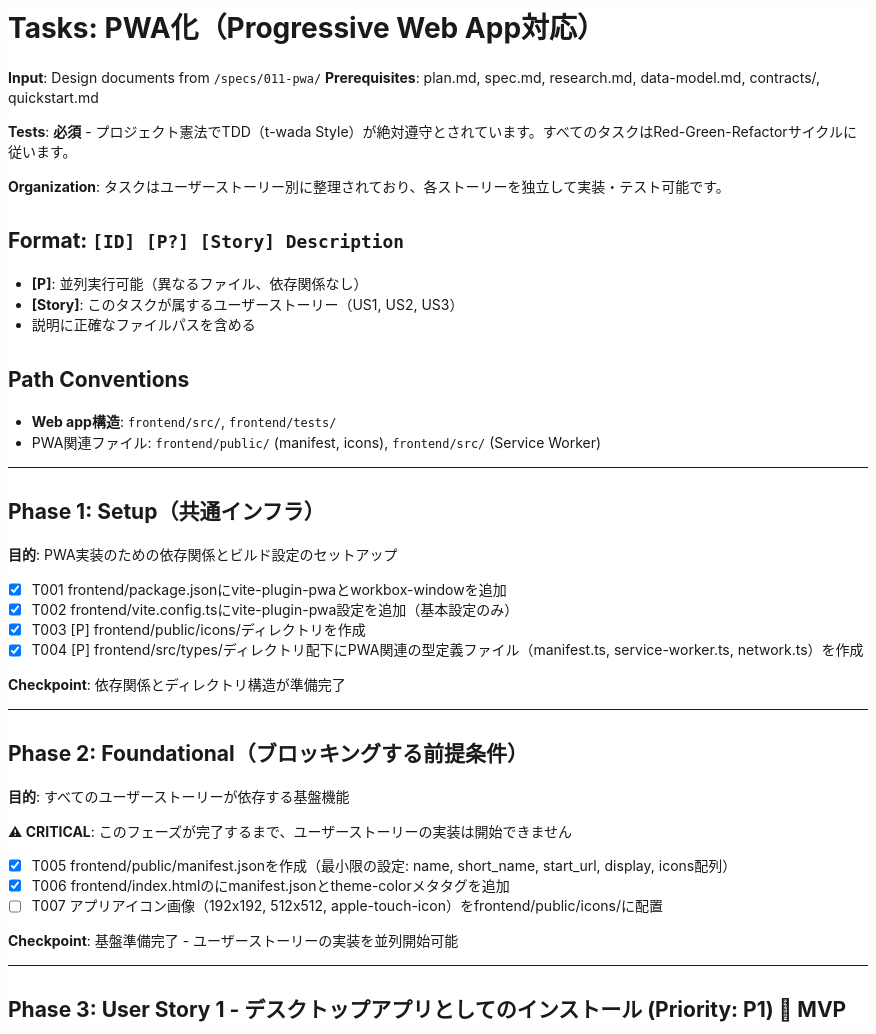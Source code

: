 # Tasks: PWA化（Progressive Web App対応）

**Input**: Design documents from `/specs/011-pwa/`
**Prerequisites**: plan.md, spec.md, research.md, data-model.md, contracts/, quickstart.md

**Tests**: **必須** - プロジェクト憲法でTDD（t-wada Style）が絶対遵守とされています。すべてのタスクはRed-Green-Refactorサイクルに従います。

**Organization**: タスクはユーザーストーリー別に整理されており、各ストーリーを独立して実装・テスト可能です。

## Format: `[ID] [P?] [Story] Description`

- **[P]**: 並列実行可能（異なるファイル、依存関係なし）
- **[Story]**: このタスクが属するユーザーストーリー（US1, US2, US3）
- 説明に正確なファイルパスを含める

## Path Conventions

- **Web app構造**: `frontend/src/`, `frontend/tests/`
- PWA関連ファイル: `frontend/public/` (manifest, icons), `frontend/src/` (Service Worker)

---

## Phase 1: Setup（共通インフラ）

**目的**: PWA実装のための依存関係とビルド設定のセットアップ

- [x] T001 frontend/package.jsonにvite-plugin-pwaとworkbox-windowを追加
- [x] T002 frontend/vite.config.tsにvite-plugin-pwa設定を追加（基本設定のみ）
- [x] T003 [P] frontend/public/icons/ディレクトリを作成
- [x] T004 [P] frontend/src/types/ディレクトリ配下にPWA関連の型定義ファイル（manifest.ts, service-worker.ts, network.ts）を作成

**Checkpoint**: 依存関係とディレクトリ構造が準備完了

---

## Phase 2: Foundational（ブロッキングする前提条件）

**目的**: すべてのユーザーストーリーが依存する基盤機能

**⚠️ CRITICAL**: このフェーズが完了するまで、ユーザーストーリーの実装は開始できません

- [x] T005 frontend/public/manifest.jsonを作成（最小限の設定: name, short_name, start_url, display, icons配列）
- [x] T006 frontend/index.htmlの<head>にmanifest.jsonとtheme-colorメタタグを追加
- [ ] T007 アプリアイコン画像（192x192, 512x512, apple-touch-icon）をfrontend/public/icons/に配置

**Checkpoint**: 基盤準備完了 - ユーザーストーリーの実装を並列開始可能

---

## Phase 3: User Story 1 - デスクトップアプリとしてのインストール (Priority: P1) 🎯 MVP
